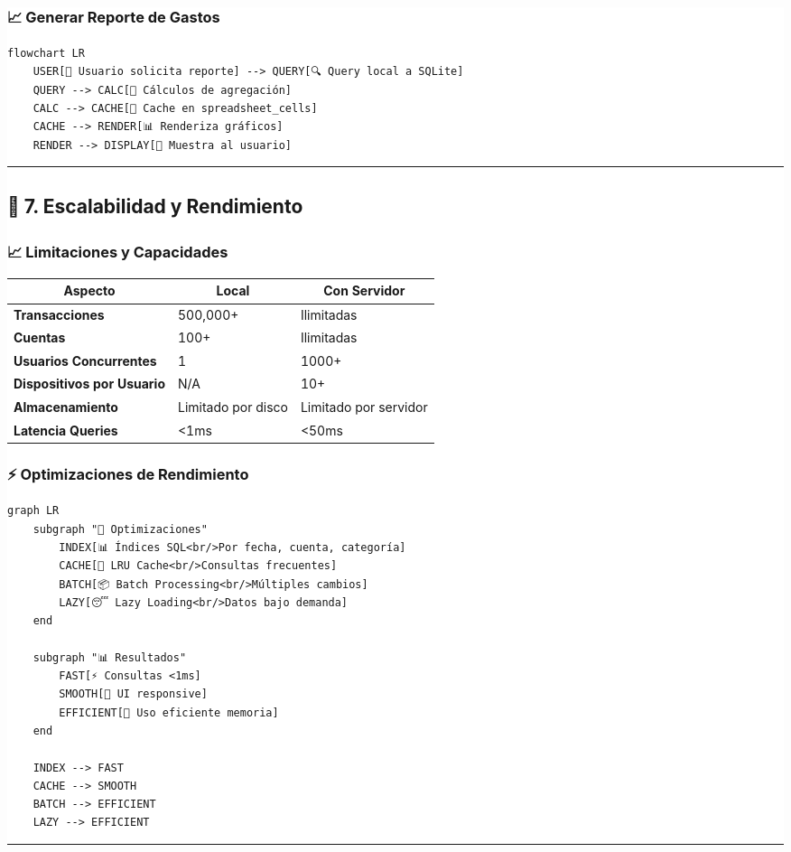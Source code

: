 ### 📈 **Generar Reporte de Gastos**

```mermaid
flowchart LR
    USER[👤 Usuario solicita reporte] --> QUERY[🔍 Query local a SQLite]
    QUERY --> CALC[🧮 Cálculos de agregación]
    CALC --> CACHE[💾 Cache en spreadsheet_cells]
    CACHE --> RENDER[📊 Renderiza gráficos]
    RENDER --> DISPLAY[📱 Muestra al usuario]
```

---

## 🚀 **7. Escalabilidad y Rendimiento**

### 📈 **Limitaciones y Capacidades**

| Aspecto | Local | Con Servidor |
|---------|-------|--------------|
| **Transacciones** | 500,000+ | Ilimitadas |
| **Cuentas** | 100+ | Ilimitadas |
| **Usuarios Concurrentes** | 1 | 1000+ |
| **Dispositivos por Usuario** | N/A | 10+ |
| **Almacenamiento** | Limitado por disco | Limitado por servidor |
| **Latencia Queries** | <1ms | <50ms |

### ⚡ **Optimizaciones de Rendimiento**

```mermaid
graph LR
    subgraph "🔧 Optimizaciones"
        INDEX[📊 Índices SQL<br/>Por fecha, cuenta, categoría]
        CACHE[💾 LRU Cache<br/>Consultas frecuentes]
        BATCH[📦 Batch Processing<br/>Múltiples cambios]
        LAZY[😴 Lazy Loading<br/>Datos bajo demanda]
    end
    
    subgraph "📊 Resultados"
        FAST[⚡ Consultas <1ms]
        SMOOTH[🎯 UI responsive]
        EFFICIENT[💪 Uso eficiente memoria]
    end
    
    INDEX --> FAST
    CACHE --> SMOOTH
    BATCH --> EFFICIENT
    LAZY --> EFFICIENT
```

---